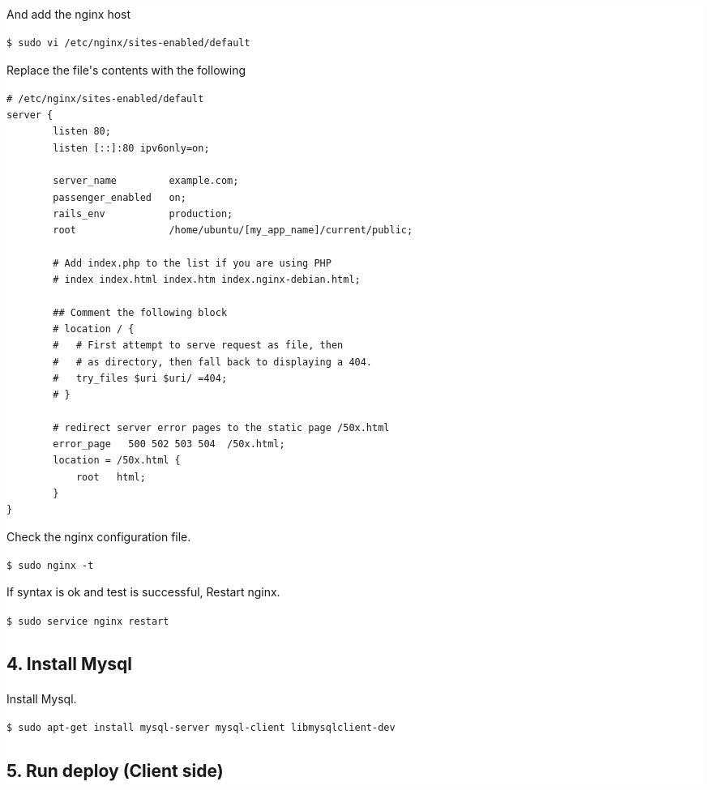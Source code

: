 And add the nginx host

```console
$ sudo vi /etc/nginx/sites-enabled/default
```
Replace the file's contents with the following

```config
# /etc/nginx/sites-enabled/default
server {
        listen 80;
        listen [::]:80 ipv6only=on;

        server_name         example.com;
        passenger_enabled   on;
        rails_env           production;
        root                /home/ubuntu/[my_app_name]/current/public;

        # Add index.php to the list if you are using PHP
        # index index.html index.htm index.nginx-debian.html;

        ## Comment the following block
        # location / {
        #   # First attempt to serve request as file, then
        #   # as directory, then fall back to displaying a 404.
        #   try_files $uri $uri/ =404;
        # }

        # redirect server error pages to the static page /50x.html
        error_page   500 502 503 504  /50x.html;
        location = /50x.html {
            root   html;
        }
}
```

Check the nginx configuration file.
```console
$ sudo nginx -t
```

If syntax is ok and test is successful, Restart nginx.
```console
$ sudo service nginx restart
```


## 4. Install Mysql

Install Mysql.

```console
$ sudo apt-get install mysql-server mysql-client libmysqlclient-dev
```

## 5. Run deploy **(Client side)**
